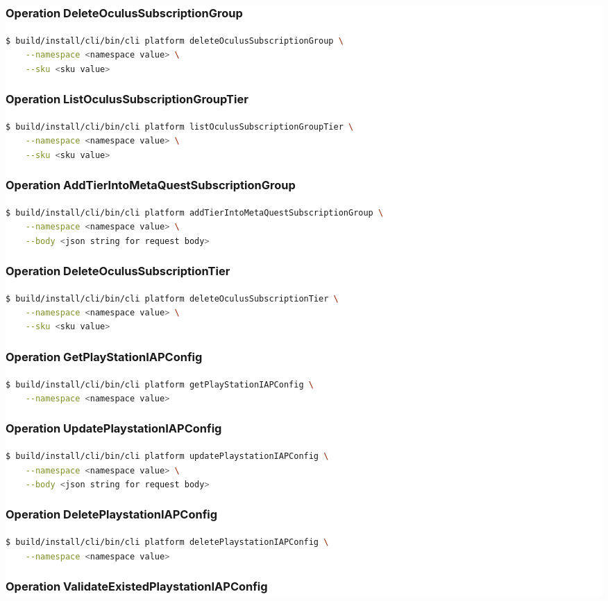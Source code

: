 ### Operation DeleteOculusSubscriptionGroup

```sh
$ build/install/cli/bin/cli platform deleteOculusSubscriptionGroup \
    --namespace <namespace value> \
    --sku <sku value>
```

### Operation ListOculusSubscriptionGroupTier

```sh
$ build/install/cli/bin/cli platform listOculusSubscriptionGroupTier \
    --namespace <namespace value> \
    --sku <sku value>
```

### Operation AddTierIntoMetaQuestSubscriptionGroup

```sh
$ build/install/cli/bin/cli platform addTierIntoMetaQuestSubscriptionGroup \
    --namespace <namespace value> \
    --body <json string for request body>
```

### Operation DeleteOculusSubscriptionTier

```sh
$ build/install/cli/bin/cli platform deleteOculusSubscriptionTier \
    --namespace <namespace value> \
    --sku <sku value>
```

### Operation GetPlayStationIAPConfig

```sh
$ build/install/cli/bin/cli platform getPlayStationIAPConfig \
    --namespace <namespace value>
```

### Operation UpdatePlaystationIAPConfig

```sh
$ build/install/cli/bin/cli platform updatePlaystationIAPConfig \
    --namespace <namespace value> \
    --body <json string for request body>
```

### Operation DeletePlaystationIAPConfig

```sh
$ build/install/cli/bin/cli platform deletePlaystationIAPConfig \
    --namespace <namespace value>
```

### Operation ValidateExistedPlaystationIAPConfig
